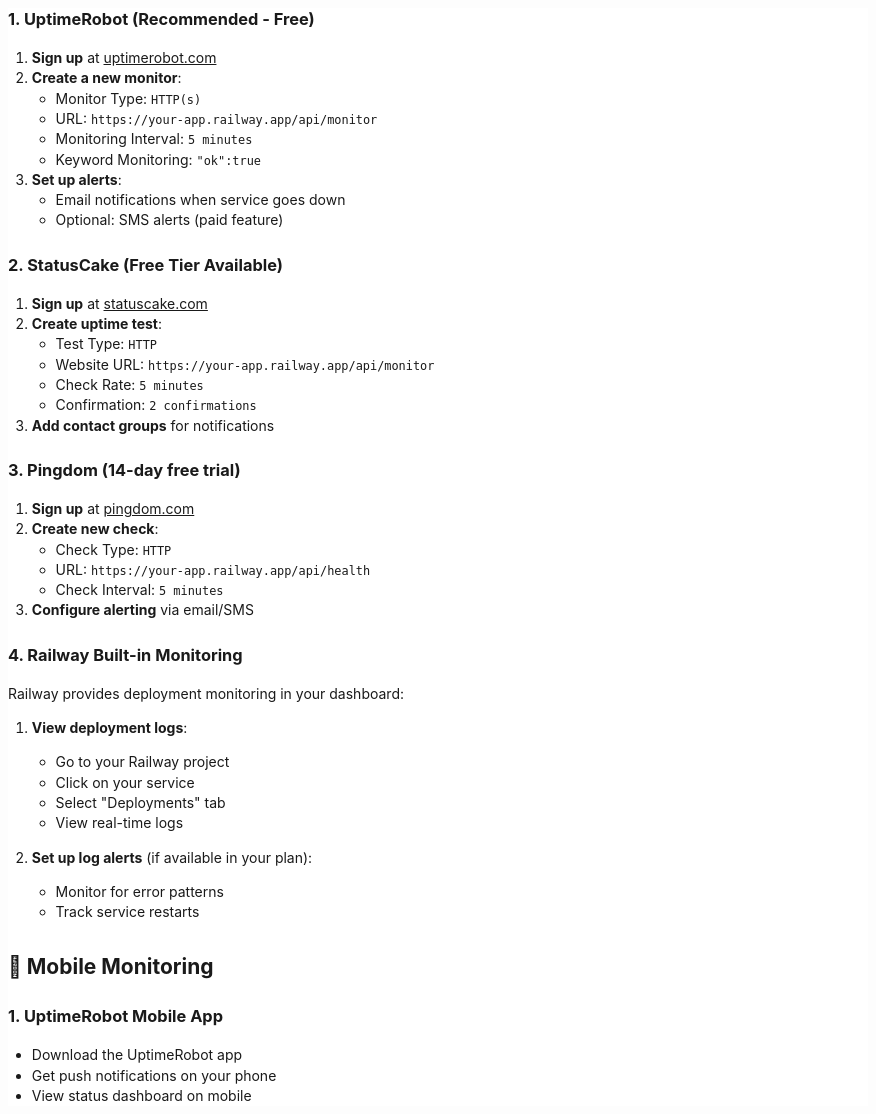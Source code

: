 ### 1. UptimeRobot (Recommended - Free)

1. **Sign up** at [uptimerobot.com](https://uptimerobot.com)
2. **Create a new monitor**:
   - Monitor Type: `HTTP(s)`
   - URL: `https://your-app.railway.app/api/monitor`
   - Monitoring Interval: `5 minutes`
   - Keyword Monitoring: `"ok":true`
3. **Set up alerts**:
   - Email notifications when service goes down
   - Optional: SMS alerts (paid feature)

### 2. StatusCake (Free Tier Available)

1. **Sign up** at [statuscake.com](https://statuscake.com)
2. **Create uptime test**:
   - Test Type: `HTTP`
   - Website URL: `https://your-app.railway.app/api/monitor`
   - Check Rate: `5 minutes`
   - Confirmation: `2 confirmations`
3. **Add contact groups** for notifications

### 3. Pingdom (14-day free trial)

1. **Sign up** at [pingdom.com](https://pingdom.com)
2. **Create new check**:
   - Check Type: `HTTP`
   - URL: `https://your-app.railway.app/api/health`
   - Check Interval: `5 minutes`
3. **Configure alerting** via email/SMS

### 4. Railway Built-in Monitoring

Railway provides deployment monitoring in your dashboard:

1. **View deployment logs**:
   - Go to your Railway project
   - Click on your service
   - Select "Deployments" tab
   - View real-time logs

2. **Set up log alerts** (if available in your plan):
   - Monitor for error patterns
   - Track service restarts

## 📱 Mobile Monitoring

### 1. UptimeRobot Mobile App
- Download the UptimeRobot app
- Get push notifications on your phone
- View status dashboard on mobile
